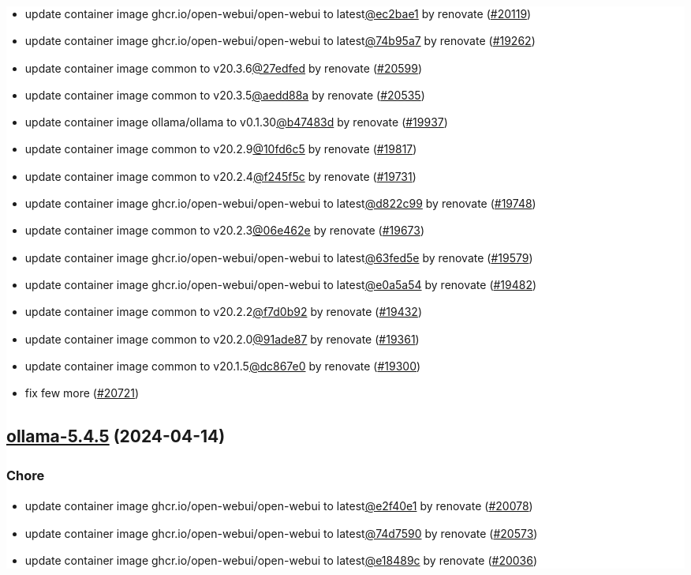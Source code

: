 - update container image ghcr.io/open-webui/open-webui to latest[@ec2bae1](https://github.com/ec2bae1) by renovate ([#20119](https://github.com/truecharts/charts/issues/20119))

- update container image ghcr.io/open-webui/open-webui to latest[@74b95a7](https://github.com/74b95a7) by renovate ([#19262](https://github.com/truecharts/charts/issues/19262))

- update container image common to v20.3.6[@27edfed](https://github.com/27edfed) by renovate ([#20599](https://github.com/truecharts/charts/issues/20599))

- update container image common to v20.3.5[@aedd88a](https://github.com/aedd88a) by renovate ([#20535](https://github.com/truecharts/charts/issues/20535))

- update container image ollama/ollama to v0.1.30[@b47483d](https://github.com/b47483d) by renovate ([#19937](https://github.com/truecharts/charts/issues/19937))

- update container image common to v20.2.9[@10fd6c5](https://github.com/10fd6c5) by renovate ([#19817](https://github.com/truecharts/charts/issues/19817))

- update container image common to v20.2.4[@f245f5c](https://github.com/f245f5c) by renovate ([#19731](https://github.com/truecharts/charts/issues/19731))

- update container image ghcr.io/open-webui/open-webui to latest[@d822c99](https://github.com/d822c99) by renovate ([#19748](https://github.com/truecharts/charts/issues/19748))

- update container image common to v20.2.3[@06e462e](https://github.com/06e462e) by renovate ([#19673](https://github.com/truecharts/charts/issues/19673))

- update container image ghcr.io/open-webui/open-webui to latest[@63fed5e](https://github.com/63fed5e) by renovate ([#19579](https://github.com/truecharts/charts/issues/19579))

- update container image ghcr.io/open-webui/open-webui to latest[@e0a5a54](https://github.com/e0a5a54) by renovate ([#19482](https://github.com/truecharts/charts/issues/19482))

- update container image common to v20.2.2[@f7d0b92](https://github.com/f7d0b92) by renovate ([#19432](https://github.com/truecharts/charts/issues/19432))

- update container image common to v20.2.0[@91ade87](https://github.com/91ade87) by renovate ([#19361](https://github.com/truecharts/charts/issues/19361))

- update container image common to v20.1.5[@dc867e0](https://github.com/dc867e0) by renovate ([#19300](https://github.com/truecharts/charts/issues/19300))

- fix few more ([#20721](https://github.com/truecharts/charts/issues/20721))


## [ollama-5.4.5](https://github.com/truecharts/charts/compare/ollama-5.1.1...ollama-5.4.5) (2024-04-14)

### Chore



- update container image ghcr.io/open-webui/open-webui to latest[@e2f40e1](https://github.com/e2f40e1) by renovate ([#20078](https://github.com/truecharts/charts/issues/20078))

- update container image ghcr.io/open-webui/open-webui to latest[@74d7590](https://github.com/74d7590) by renovate ([#20573](https://github.com/truecharts/charts/issues/20573))

- update container image ghcr.io/open-webui/open-webui to latest[@e18489c](https://github.com/e18489c) by renovate ([#20036](https://github.com/truecharts/charts/issues/20036))
